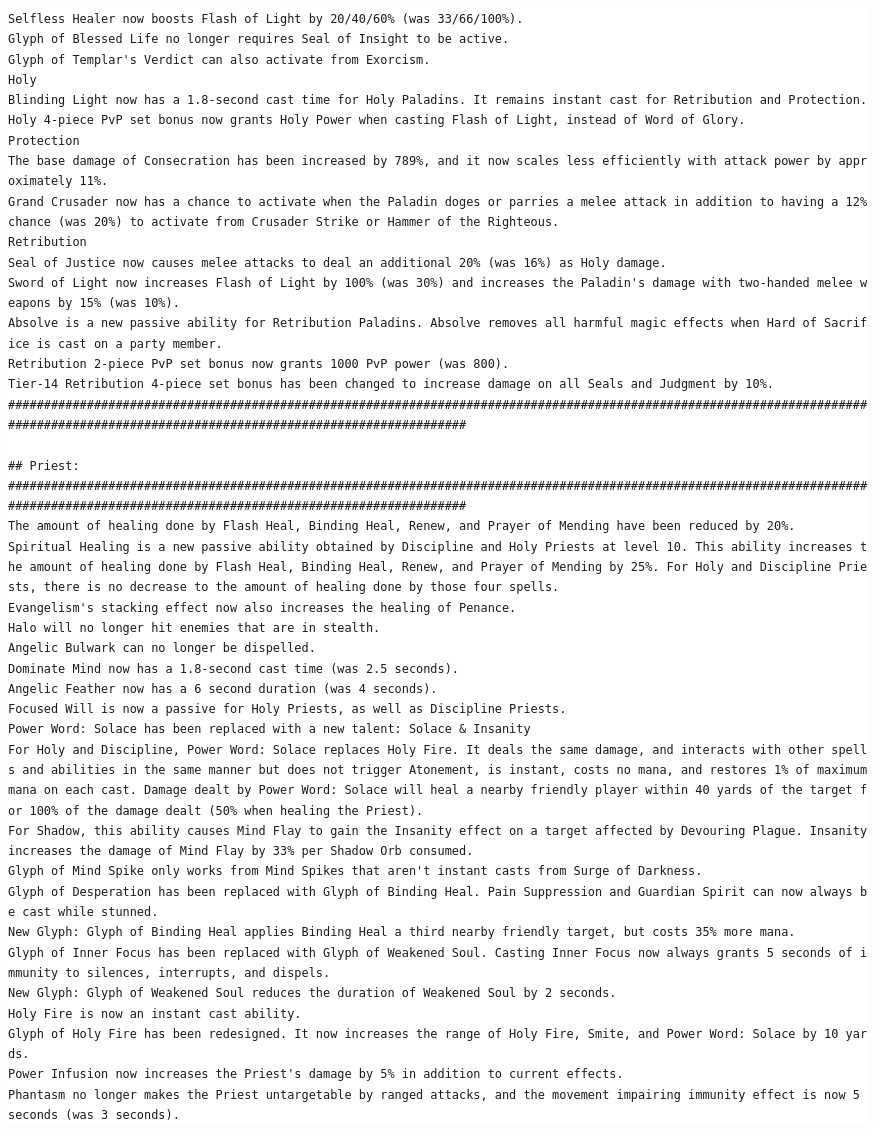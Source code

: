 	Selfless Healer now boosts Flash of Light by 20/40/60% (was 33/66/100%).
	Glyph of Blessed Life no longer requires Seal of Insight to be active.
	Glyph of Templar's Verdict can also activate from Exorcism.
	Holy
	Blinding Light now has a 1.8-second cast time for Holy Paladins. It remains instant cast for Retribution and Protection.
	Holy 4-piece PvP set bonus now grants Holy Power when casting Flash of Light, instead of Word of Glory.
	Protection
	The base damage of Consecration has been increased by 789%, and it now scales less efficiently with attack power by approximately 11%.
	Grand Crusader now has a chance to activate when the Paladin doges or parries a melee attack in addition to having a 12% chance (was 20%) to activate from Crusader Strike or Hammer of the Righteous.
	Retribution
	Seal of Justice now causes melee attacks to deal an additional 20% (was 16%) as Holy damage.
	Sword of Light now increases Flash of Light by 100% (was 30%) and increases the Paladin's damage with two-handed melee weapons by 15% (was 10%).
	Absolve is a new passive ability for Retribution Paladins. Absolve removes all harmful magic effects when Hard of Sacrifice is cast on a party member.
	Retribution 2-piece PvP set bonus now grants 1000 PvP power (was 800).
	Tier-14 Retribution 4-piece set bonus has been changed to increase damage on all Seals and Judgment by 10%.
	########################################################################################################################################################################################

	## Priest:
	########################################################################################################################################################################################
	The amount of healing done by Flash Heal, Binding Heal, Renew, and Prayer of Mending have been reduced by 20%.
	Spiritual Healing is a new passive ability obtained by Discipline and Holy Priests at level 10. This ability increases the amount of healing done by Flash Heal, Binding Heal, Renew, and Prayer of Mending by 25%. For Holy and Discipline Priests, there is no decrease to the amount of healing done by those four spells.
	Evangelism's stacking effect now also increases the healing of Penance.
	Halo will no longer hit enemies that are in stealth.
	Angelic Bulwark can no longer be dispelled.
	Dominate Mind now has a 1.8-second cast time (was 2.5 seconds).
	Angelic Feather now has a 6 second duration (was 4 seconds).
	Focused Will is now a passive for Holy Priests, as well as Discipline Priests.
	Power Word: Solace has been replaced with a new talent: Solace & Insanity
	For Holy and Discipline, Power Word: Solace replaces Holy Fire. It deals the same damage, and interacts with other spells and abilities in the same manner but does not trigger Atonement, is instant, costs no mana, and restores 1% of maximum mana on each cast. Damage dealt by Power Word: Solace will heal a nearby friendly player within 40 yards of the target for 100% of the damage dealt (50% when healing the Priest).
	For Shadow, this ability causes Mind Flay to gain the Insanity effect on a target affected by Devouring Plague. Insanity increases the damage of Mind Flay by 33% per Shadow Orb consumed.
	Glyph of Mind Spike only works from Mind Spikes that aren't instant casts from Surge of Darkness.
	Glyph of Desperation has been replaced with Glyph of Binding Heal. Pain Suppression and Guardian Spirit can now always be cast while stunned.
	New Glyph: Glyph of Binding Heal applies Binding Heal a third nearby friendly target, but costs 35% more mana.
	Glyph of Inner Focus has been replaced with Glyph of Weakened Soul. Casting Inner Focus now always grants 5 seconds of immunity to silences, interrupts, and dispels.
	New Glyph: Glyph of Weakened Soul reduces the duration of Weakened Soul by 2 seconds.
	Holy Fire is now an instant cast ability.
	Glyph of Holy Fire has been redesigned. It now increases the range of Holy Fire, Smite, and Power Word: Solace by 10 yards.
	Power Infusion now increases the Priest's damage by 5% in addition to current effects.
	Phantasm no longer makes the Priest untargetable by ranged attacks, and the movement impairing immunity effect is now 5 seconds (was 3 seconds).
